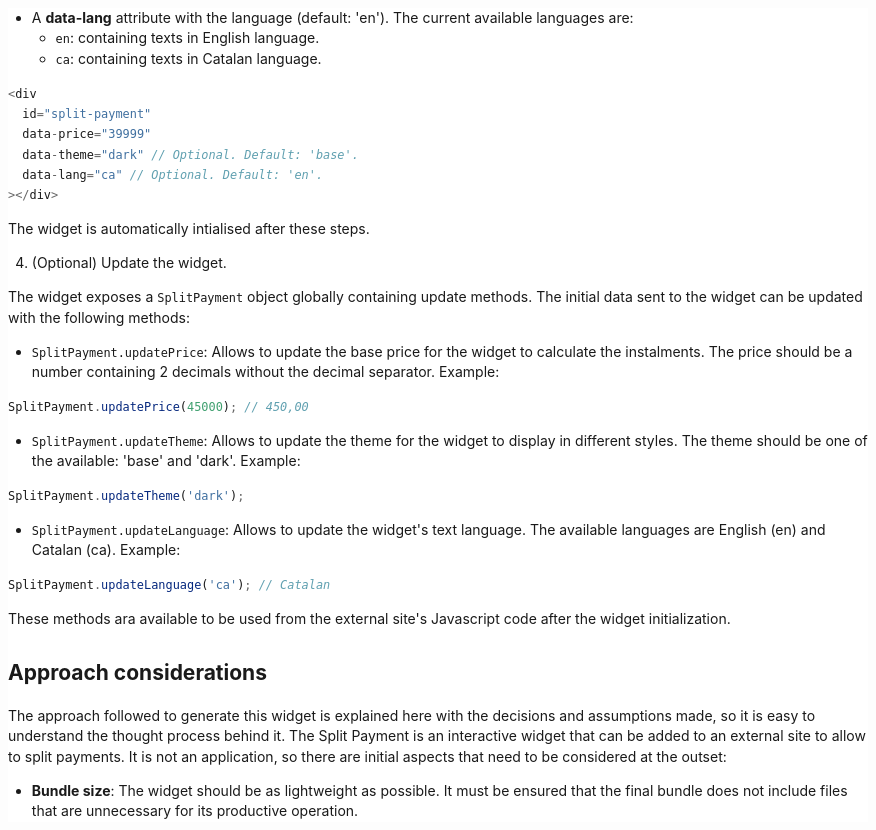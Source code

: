 - A **data-lang** attribute with the language (default: 'en').
The current available languages are: 
  - `en`: containing texts in English language.
  - `ca`: containing texts in Catalan language.

```javascript
<div
  id="split-payment"
  data-price="39999"
  data-theme="dark" // Optional. Default: 'base'.
  data-lang="ca" // Optional. Default: 'en'.
></div>
```


The widget is automatically intialised after these steps.

4. (Optional) Update the widget.

The widget exposes a `SplitPayment` object globally containing update methods.
The initial data sent to the widget can be updated with the following methods:

- `SplitPayment.updatePrice`: Allows to update the base price for the widget to calculate the instalments. The price should be a number containing 2 decimals without the decimal separator. Example:

```javascript
SplitPayment.updatePrice(45000); // 450,00
```

- `SplitPayment.updateTheme`: Allows to update the theme for the widget to display in different styles. The theme should be one of the available: 'base' and 'dark'.
Example:

```javascript
SplitPayment.updateTheme('dark');
```

- `SplitPayment.updateLanguage`: Allows to update the widget's text language. The available languages are English (en) and Catalan (ca).
Example:

```javascript
SplitPayment.updateLanguage('ca'); // Catalan
```

These methods ara available to be used from the external site's Javascript code after the widget initialization.

## Approach considerations

The approach followed to generate this widget is explained here with the decisions and assumptions made, so it is easy to understand the thought process behind it.
The Split Payment is an interactive widget that can be added to an external site to allow to split payments. It is not an application, so there are initial aspects that need to be considered at the outset:

- **Bundle size**: 
    The widget should be as lightweight as possible. It must be ensured that the final bundle does not include files that are unnecessary for its productive operation.
